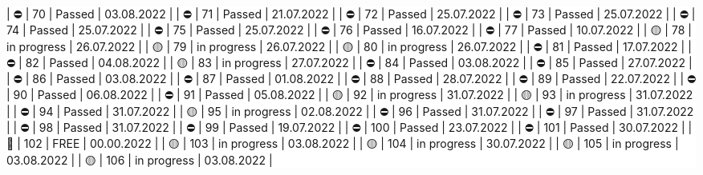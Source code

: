 | :no_entry: | 70 | Passed | 03.08.2022 |
| :no_entry: | 71 | Passed | 21.07.2022 |
| :no_entry: | 72 | Passed | 25.07.2022 |
| :no_entry: | 73 | Passed | 25.07.2022 |
| :no_entry: | 74 | Passed | 25.07.2022 |
| :no_entry: | 75 | Passed | 25.07.2022 |
| :no_entry: | 76 | Passed | 16.07.2022 |
| :no_entry: | 77 | Passed | 10.07.2022 |
| :yellow_circle: | 78 | in progress | 26.07.2022 |
| :yellow_circle: | 79 | in progress | 26.07.2022 |
| :yellow_circle: | 80 | in progress | 26.07.2022 |
| :no_entry: | 81 | Passed | 17.07.2022 |
| :no_entry: | 82 | Passed | 04.08.2022 |
| :yellow_circle: | 83 | in progress | 27.07.2022 |
| :no_entry: | 84 | Passed | 03.08.2022 |
| :no_entry: | 85 | Passed | 27.07.2022 |
| :no_entry: | 86 | Passed | 03.08.2022 |
| :no_entry: | 87 | Passed | 01.08.2022 |
| :no_entry: | 88 | Passed | 28.07.2022 |
| :no_entry: | 89 | Passed | 22.07.2022 |
| :no_entry: | 90 | Passed | 06.08.2022 |
| :no_entry: | 91 | Passed | 05.08.2022 |
| :yellow_circle: | 92 | in progress | 31.07.2022 |
| :yellow_circle: | 93 | in progress | 31.07.2022 |
| :no_entry: | 94 | Passed | 31.07.2022 |
| :yellow_circle: | 95 | in progress | 02.08.2022 |
| :no_entry: | 96 | Passed | 31.07.2022 |
| :no_entry: | 97 | Passed | 31.07.2022 |
| :no_entry: | 98 | Passed | 31.07.2022 |
| :no_entry: | 99 | Passed | 19.07.2022 |
| :no_entry: | 100 | Passed | 23.07.2022 |
| :no_entry: | 101 | Passed | 30.07.2022 |
| :large_blue_circle: | 102 | FREE | 00.00.2022 |
| :yellow_circle: | 103 | in progress | 03.08.2022 |
| :yellow_circle: | 104 | in progress | 30.07.2022 |
| :yellow_circle: | 105 | in progress | 03.08.2022 |
| :yellow_circle: | 106 | in progress | 03.08.2022 |